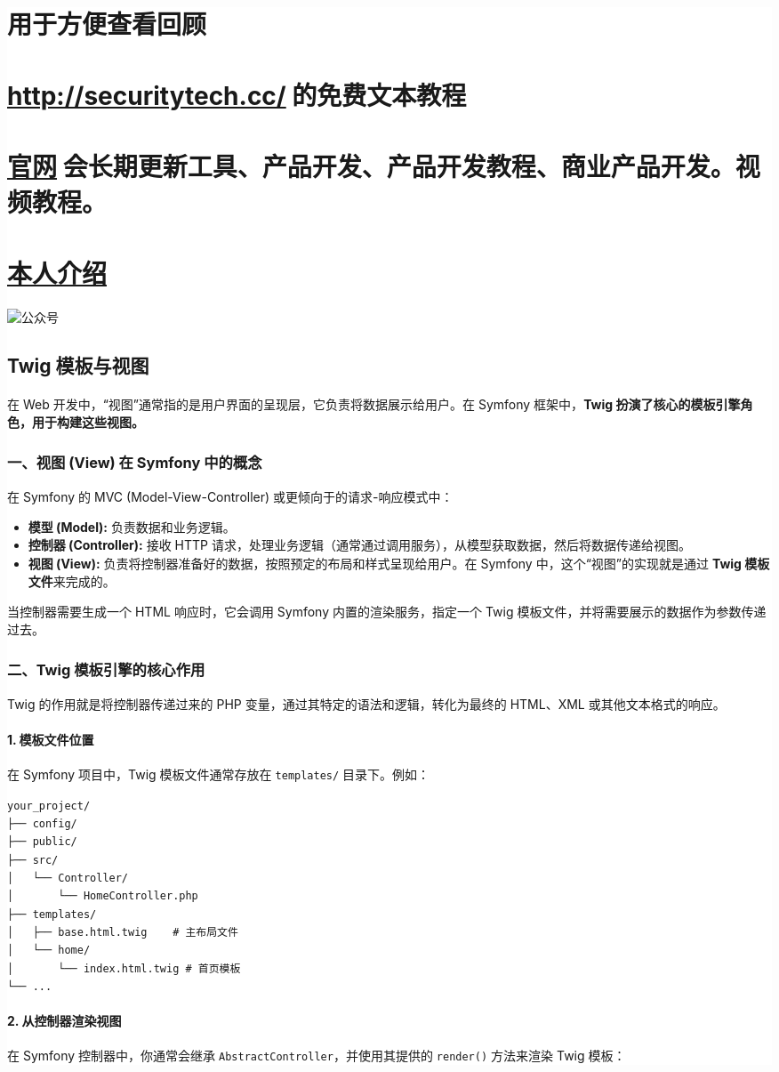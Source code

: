  # 用于方便查看回顾
 # http://securitytech.cc/ 的免费文本教程
 
 # [官网](securitytech.cc) 会长期更新工具、产品开发、产品开发教程、商业产品开发。视频教程。
 
 # [本人介绍](http://securitytech.cc/about)
 
 ![公众号](https://github.com/haidragon/haidragon/blob/main/gzh.png)
 
## Twig 模板与视图

在 Web 开发中，“视图”通常指的是用户界面的呈现层，它负责将数据展示给用户。在 Symfony 框架中，**Twig 扮演了核心的模板引擎角色，用于构建这些视图。**

### 一、视图 (View) 在 Symfony 中的概念

在 Symfony 的 MVC (Model-View-Controller) 或更倾向于的请求-响应模式中：

  * **模型 (Model):** 负责数据和业务逻辑。
  * **控制器 (Controller):** 接收 HTTP 请求，处理业务逻辑（通常通过调用服务），从模型获取数据，然后将数据传递给视图。
  * **视图 (View):** 负责将控制器准备好的数据，按照预定的布局和样式呈现给用户。在 Symfony 中，这个“视图”的实现就是通过 **Twig 模板文件**来完成的。

当控制器需要生成一个 HTML 响应时，它会调用 Symfony 内置的渲染服务，指定一个 Twig 模板文件，并将需要展示的数据作为参数传递过去。

### 二、Twig 模板引擎的核心作用

Twig 的作用就是将控制器传递过来的 PHP 变量，通过其特定的语法和逻辑，转化为最终的 HTML、XML 或其他文本格式的响应。

#### 1\. **模板文件位置**

在 Symfony 项目中，Twig 模板文件通常存放在 `templates/` 目录下。例如：

```
your_project/
├── config/
├── public/
├── src/
│   └── Controller/
│       └── HomeController.php
├── templates/
│   ├── base.html.twig    # 主布局文件
│   └── home/
│       └── index.html.twig # 首页模板
└── ...
```

#### 2\. **从控制器渲染视图**

在 Symfony 控制器中，你通常会继承 `AbstractController`，并使用其提供的 `render()` 方法来渲染 Twig 模板：
